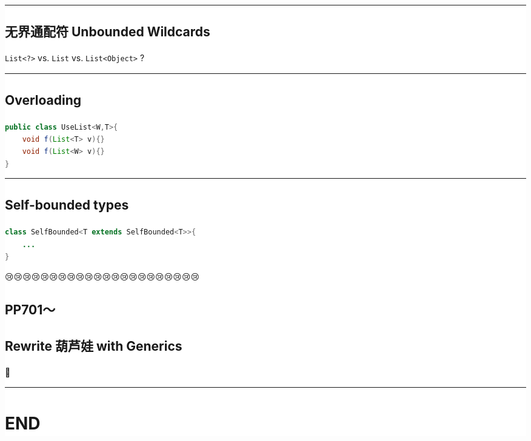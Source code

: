 
---

## 无界通配符 Unbounded Wildcards

`List<?>` vs. `List` vs. `List<Object>` ?

---

## Overloading

```java
public class UseList<W,T>{
    void f(List<T> v){}
    void f(List<W> v){}
}
```

---

## Self-bounded types

```java
class SelfBounded<T extends SelfBounded<T>>{
    ...
}
```
😢😢😢😢😢😢😢😢😢😢😢😢😢😢😢😢😢😢😢😢😢😢

PP701～ 
---


## Rewrite 葫芦娃 with Generics



---

# END